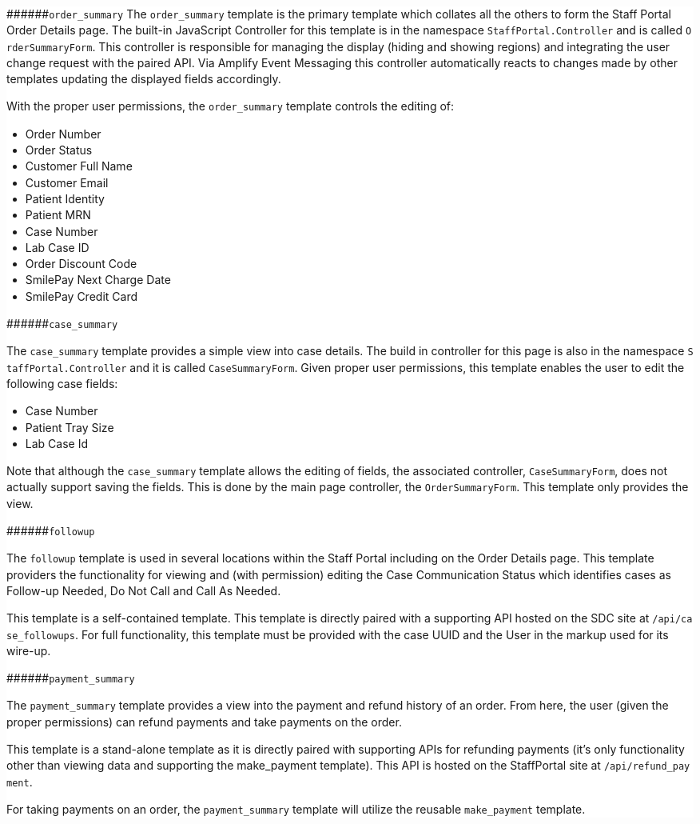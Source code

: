 ######`order_summary`
The `order_summary` template is the primary template which collates all the others to form the Staff Portal Order Details page.  The built-in JavaScript Controller for this template is in the namespace `StaffPortal.Controller` and is called `OrderSummaryForm`.  This controller is responsible for managing the display (hiding and showing regions) and integrating the user change request with the paired API.  Via Amplify Event Messaging this controller automatically reacts to changes made by other templates updating the displayed fields accordingly.

With the proper user permissions, the `order_summary` template controls the editing of:

* Order Number
* Order Status
* Customer Full Name
* Customer Email
* Patient Identity
* Patient MRN
* Case Number
* Lab Case ID
* Order Discount Code
* SmilePay Next Charge Date
* SmilePay Credit Card

######`case_summary`

The `case_summary` template provides a simple view into case details.  The build in controller for this page is also in the namespace `StaffPortal.Controller` and it is called `CaseSummaryForm`.  Given proper user permissions, this template enables the user to edit the following case fields:

* Case Number
* Patient Tray Size
* Lab Case Id

Note that although the `case_summary` template allows the editing of fields, the associated controller, `CaseSummaryForm`, does not actually support saving the fields.  This is done by the main page controller, the `OrderSummaryForm`. This template only provides the view.

######`followup`

The `followup` template is used in several locations within the Staff Portal including on the Order Details page.  This template providers the functionality for viewing and (with permission) editing the Case Communication Status which identifies cases as Follow-up Needed, Do Not Call and Call As Needed. 

This template is a self-contained template.  This template is directly paired with a supporting API hosted on the SDC site at `/api/case_followups`.  For full functionality, this template must be provided with the case UUID and the User in the markup used for its wire-up.

######`payment_summary`

The `payment_summary` template provides a view into the payment and refund history of an order.  From here, the user (given the proper permissions) can refund payments and take payments on the order.  

This template is a stand-alone template as it is directly paired with supporting APIs for refunding payments (it’s only functionality other than viewing data and supporting the make_payment template). This API is hosted on the StaffPortal site at `/api/refund_payment`.

For taking payments on an order, the `payment_summary` template will utilize the reusable `make_payment` template.
